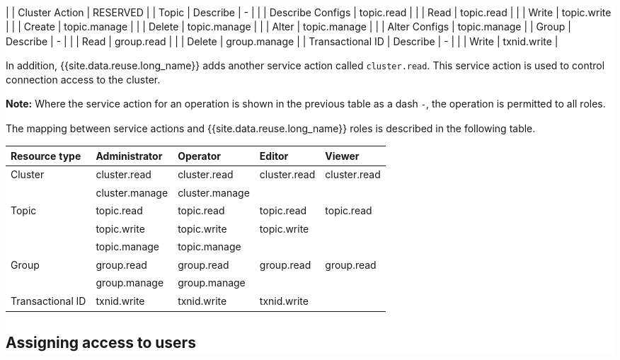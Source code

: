 |                  | Cluster Action   | RESERVED         |
| Topic            | Describe         | -                |
|                  | Describe Configs | topic.read       |
|                  | Read             | topic.read       |
|                  | Write            | topic.write      |
|                  | Create           | topic.manage     |
|                  | Delete           | topic.manage     |
|                  | Alter            | topic.manage     |
|                  | Alter Configs    | topic.manage     |
| Group            | Describe         | -                |
|                  | Read             | group.read       |
|                  | Delete           | group.manage     |
| Transactional ID | Describe         | -                |
|                  | Write            | txnid.write      |

In addition, {{site.data.reuse.long_name}} adds another service action called `cluster.read`. This service action is used to control connection access to the cluster.

**Note:** Where the service action for an operation is shown in the previous table as a dash `-`, the operation is permitted to all roles.

The mapping between service actions and {{site.data.reuse.long_name}} roles is described in the following table.

| Resource type    | Administrator    | Operator         | Editor           | Viewer           |
|:-----------------|:-----------------|:-----------------|:-----------------|:-----------------|
| Cluster          | cluster.read     | cluster.read     | cluster.read     | cluster.read     |
|                  | cluster.manage   | cluster.manage   |                  |                  |
| Topic            | topic.read       | topic.read       | topic.read       | topic.read       |
|                  | topic.write      | topic.write      | topic.write      |                  |
|                  | topic.manage     | topic.manage     |                  |                  |
| Group            | group.read       | group.read       | group.read       | group.read       |
|                  | group.manage     | group.manage     |                  |                  |
| Transactional ID | txnid.write      | txnid.write      | txnid.write      |                  |

## Assigning access to users

